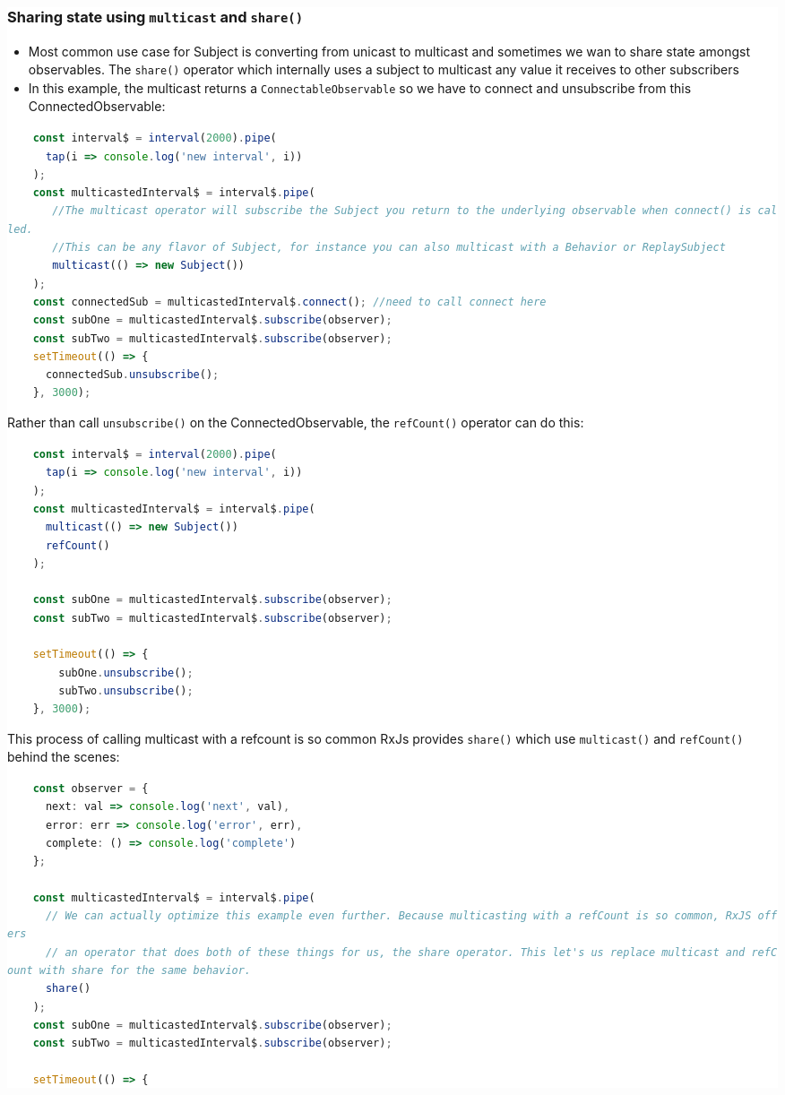 ### Sharing state using `multicast` and `share()`      
- Most common use case for Subject is converting from unicast to multicast and sometimes we wan to share state amongst observables. The `share()` operator which internally uses a subject to multicast any value it receives to other subscribers
- In this example, the multicast returns a `ConnectableObservable` so we have to connect and unsubscribe from this ConnectedObservable:
```typescript
    const interval$ = interval(2000).pipe(
      tap(i => console.log('new interval', i))
    );
    const multicastedInterval$ = interval$.pipe(
       //The multicast operator will subscribe the Subject you return to the underlying observable when connect() is called.
       //This can be any flavor of Subject, for instance you can also multicast with a Behavior or ReplaySubject
       multicast(() => new Subject())
    );
    const connectedSub = multicastedInterval$.connect(); //need to call connect here
    const subOne = multicastedInterval$.subscribe(observer);
    const subTwo = multicastedInterval$.subscribe(observer);
    setTimeout(() => {
      connectedSub.unsubscribe();
    }, 3000);
```

Rather than call `unsubscribe()` on the ConnectedObservable, the `refCount()` operator can do this:

```typescript
    const interval$ = interval(2000).pipe(
      tap(i => console.log('new interval', i))
    );
    const multicastedInterval$ = interval$.pipe(
      multicast(() => new Subject())
      refCount()
    );

    const subOne = multicastedInterval$.subscribe(observer);
    const subTwo = multicastedInterval$.subscribe(observer);

    setTimeout(() => {
        subOne.unsubscribe();
        subTwo.unsubscribe();
    }, 3000);
```

This process of calling multicast with a refcount is so common RxJs provides `share()` which use `multicast()` and `refCount()` behind the scenes: 

```typescript
    const observer = {
      next: val => console.log('next', val),
      error: err => console.log('error', err),
      complete: () => console.log('complete')
    };
    
    const multicastedInterval$ = interval$.pipe(
      // We can actually optimize this example even further. Because multicasting with a refCount is so common, RxJS offers 
      // an operator that does both of these things for us, the share operator. This let's us replace multicast and refCount with share for the same behavior.
      share()
    );
    const subOne = multicastedInterval$.subscribe(observer);
    const subTwo = multicastedInterval$.subscribe(observer);
    
    setTimeout(() => {
```